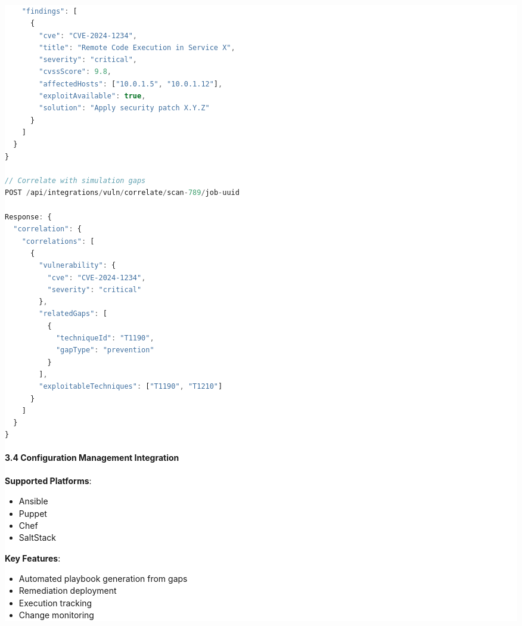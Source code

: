 ```typescript
    "findings": [
      {
        "cve": "CVE-2024-1234",
        "title": "Remote Code Execution in Service X",
        "severity": "critical",
        "cvssScore": 9.8,
        "affectedHosts": ["10.0.1.5", "10.0.1.12"],
        "exploitAvailable": true,
        "solution": "Apply security patch X.Y.Z"
      }
    ]
  }
}

// Correlate with simulation gaps
POST /api/integrations/vuln/correlate/scan-789/job-uuid

Response: {
  "correlation": {
    "correlations": [
      {
        "vulnerability": {
          "cve": "CVE-2024-1234",
          "severity": "critical"
        },
        "relatedGaps": [
          {
            "techniqueId": "T1190",
            "gapType": "prevention"
          }
        ],
        "exploitableTechniques": ["T1190", "T1210"]
      }
    ]
  }
}
```

#### 3.4 Configuration Management Integration

**Supported Platforms**:
- Ansible
- Puppet
- Chef
- SaltStack

**Key Features**:
- Automated playbook generation from gaps
- Remediation deployment
- Execution tracking
- Change monitoring
